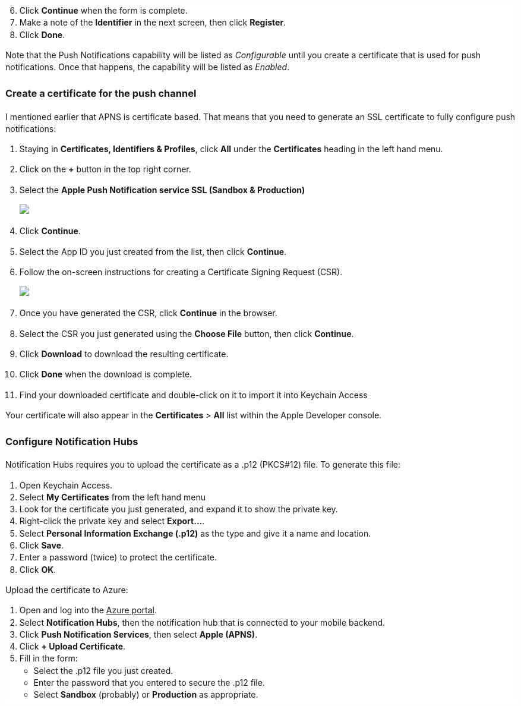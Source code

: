 6. Click **Continue** when the form is complete.
7. Make a note of the **Identifier** in the next screen, then click **Register**.
8. Click **Done**.

Note that the Push Notifications capability will be listed as _Configurable_ until you create a certificate that is used for push notifications.  Once that happens, the capability will be listed as _Enabled_.

### Create a certificate for the push channel

I mentioned earlier that APNS is certificate based.  That means that you need to generate an SSL certificate to fully configure push notifications:

1.  Staying in **Certificates, Identifiers & Profiles**, click **All** under the **Certificates** heading in the left hand menu.
2.  Click on the **+** button in the top right corner.
3.  Select the **Apple Push Notification service SSL (Sandbox & Production)**

    ![][img3]

4.  Click **Continue**.
5.  Select the App ID you just created from the list, then click **Continue**.
6.  Follow the on-screen instructions for creating a Certificate Signing Request (CSR).

    ![][img4]

7.  Once you have generated the CSR, click **Continue** in the browser.
8.  Select the CSR you just generated using the **Choose File** button, then click **Continue**.
9.  Click **Download** to download the resulting certificate.
10. Click **Done** when the download is complete.
11. Find your downloaded certificate and double-click on it to import it into Keychain Access

Your certificate will also appear in the **Certificates** > **All** list within the Apple Developer console.

### Configure Notification Hubs

Notification Hubs requires you to upload the certificate as a .p12 (PKCS#12) file.  To generate this file:

1. Open Keychain Access.
2. Select **My Certificates** from the left hand menu
3. Look for the certificate you just generated, and expand it to show the private key.
4. Right-click the private key and select **Export...**.
5. Select **Personal Information Exchange (.p12)** as the type and give it a name and location.
6. Click **Save**.
7. Enter a password (twice) to protect the certificate.
9. Click **OK**.

Upload the certificate to Azure:

1. Open and log into the [Azure portal].
2. Select **Notification Hubs**, then the notification hub that is connected to your mobile backend.
3. Click **Push Notification Services**, then select **Apple (APNS)**.
4. Click **+ Upload Certificate**.
5. Fill in the form:
    * Select the .p12 file you just created.
    * Enter the password that you entered to secure the .p12 file.
    * Select **Sandbox** (probably) or **Production** as appropriate.


[img1]: ./img/push-ios-1.PNG
[img2]: ./img/push-ios-2.PNG
[img3]: ./img/push-ios-3.PNG
[img4]: ./img/push-ios-4.PNG
[img5]: ./img/push-ios-5.PNG
[img6]: ./img/push-ios-6.PNG
[img7]: ./img/push-ios-7.PNG
[img8]: ./img/push-ios-8.PNG
[img9]: ./img/push-ios-9.PNG
[Azure portal]: https;//portal.azure.com/
[NodeJS]: https://nodejs.org/en/download/
[tools]: https://github.com/adrianhall/develop-mobile-apps-with-csharp-and-azure/tree/master/tools
[1]: http://developer.apple.com/account
[2]: https://developer.apple.com/library/content/documentation/IDEs/Conceptual/AppDistributionGuide/MaintainingProfiles/MaintainingProfiles.html#//apple_ref/doc/uid/TP40012582-CH30-SW991
[3]: https://developer.apple.com/library/content/documentation/IDEs/Conceptual/AppDistributionGuide/MaintainingProfiles/MaintainingProfiles.html
[4]: https://developer.apple.com/library/content/documentation/IDEs/Conceptual/AppDistributionGuide/MaintainingProfiles/MaintainingProfiles.html#//apple_ref/doc/uid/TP40012582-CH30-SW10
[5]: https://forums.xamarin.com/discussion/13497
[6]: https://developer.xamarin.com/guides/ios/application_fundamentals/backgrounding/part_3_ios_backgrounding_techniques/updating_an_application_in_the_background/
[7]: http://osxdaily.com/2016/08/17/disable-two-factor-authentication-apple-id/